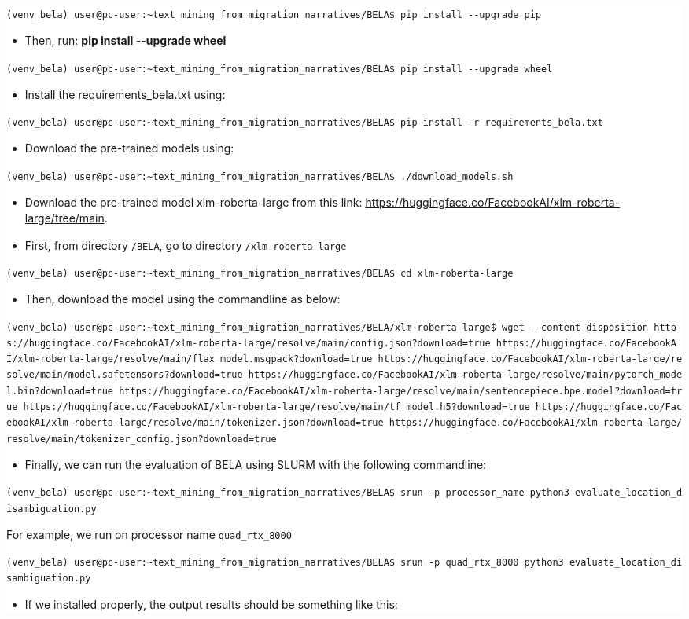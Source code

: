 ```
(venv_bela) user@pc-user:~text_mining_from_migration_narratives/BELA$ pip install --upgrade pip
```

- Then, run: **pip install --upgrade wheel**

```
(venv_bela) user@pc-user:~text_mining_from_migration_narratives/BELA$ pip install --upgrade wheel
```

- Install the requirements_bela.txt using:

```
(venv_bela) user@pc-user:~text_mining_from_migration_narratives/BELA$ pip install -r requirements_bela.txt
```

- Download the pre-trained models using:

```
(venv_bela) user@pc-user:~text_mining_from_migration_narratives/BELA$ ./download_models.sh
```

- Download the pre-trained model xlm-roberta-large from this link: https://huggingface.co/FacebookAI/xlm-roberta-large/tree/main.

- First, from directory `/BELA`, go to directory `/xlm-roberta-large`

```
(venv_bela) user@pc-user:~text_mining_from_migration_narratives/BELA$ cd xlm-roberta-large
```

- Then, download the model using the commandline as below:

```
(venv_bela) user@pc-user:~text_mining_from_migration_narratives/BELA/xlm-roberta-large$ wget --content-disposition https://huggingface.co/FacebookAI/xlm-roberta-large/resolve/main/config.json?download=true https://huggingface.co/FacebookAI/xlm-roberta-large/resolve/main/flax_model.msgpack?download=true https://huggingface.co/FacebookAI/xlm-roberta-large/resolve/main/model.safetensors?download=true https://huggingface.co/FacebookAI/xlm-roberta-large/resolve/main/pytorch_model.bin?download=true https://huggingface.co/FacebookAI/xlm-roberta-large/resolve/main/sentencepiece.bpe.model?download=true https://huggingface.co/FacebookAI/xlm-roberta-large/resolve/main/tf_model.h5?download=true https://huggingface.co/FacebookAI/xlm-roberta-large/resolve/main/tokenizer.json?download=true https://huggingface.co/FacebookAI/xlm-roberta-large/resolve/main/tokenizer_config.json?download=true
```

- Finally, we can run the evaluation of BELA using SLURM with the following commandline:

```
(venv_bela) user@pc-user:~text_mining_from_migration_narratives/BELA$ srun -p processor_name python3 evaluate_location_disambiguation.py
```

For example, we run on processor name `quad_rtx_8000`

```
(venv_bela) user@pc-user:~text_mining_from_migration_narratives/BELA$ srun -p quad_rtx_8000 python3 evaluate_location_disambiguation.py
```

- If we installed properly, the output results should be something like this:

